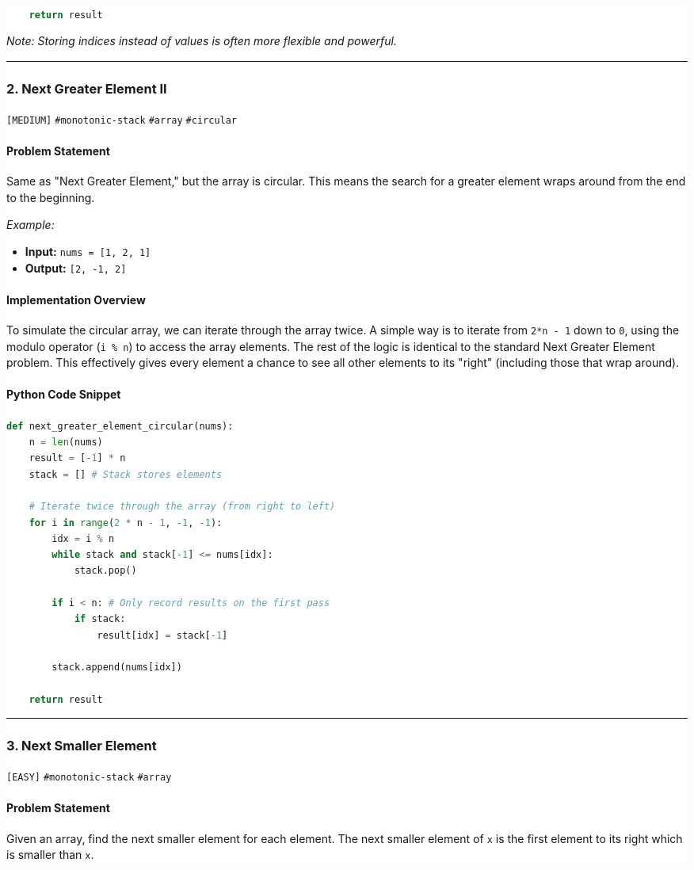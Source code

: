 ```python
    return result
```
*Note: Storing indices instead of values is often more flexible and powerful.*

---

### 2. Next Greater Element II
`[MEDIUM]` `#monotonic-stack` `#array` `#circular`

#### Problem Statement
Same as "Next Greater Element," but the array is circular. This means the search for a greater element wraps around from the end to the beginning.

*Example:*
- **Input:** `nums = [1, 2, 1]`
- **Output:** `[2, -1, 2]`

#### Implementation Overview
To simulate the circular array, we can iterate through the array twice. A simple way is to iterate from `2*n - 1` down to `0`, using the modulo operator (`i % n`) to access the array elements. The rest of the logic is identical to the standard Next Greater Element problem. This effectively gives every element a chance to see all other elements to its "right" (including those that wrap around).

#### Python Code Snippet
```python
def next_greater_element_circular(nums):
    n = len(nums)
    result = [-1] * n
    stack = [] # Stack stores elements

    # Iterate twice through the array (from right to left)
    for i in range(2 * n - 1, -1, -1):
        idx = i % n
        while stack and stack[-1] <= nums[idx]:
            stack.pop()

        if i < n: # Only record results on the first pass
            if stack:
                result[idx] = stack[-1]

        stack.append(nums[idx])

    return result
```

---

### 3. Next Smaller Element
`[EASY]` `#monotonic-stack` `#array`

#### Problem Statement
Given an array, find the next smaller element for each element. The next smaller element of `x` is the first element to its right which is smaller than `x`.
